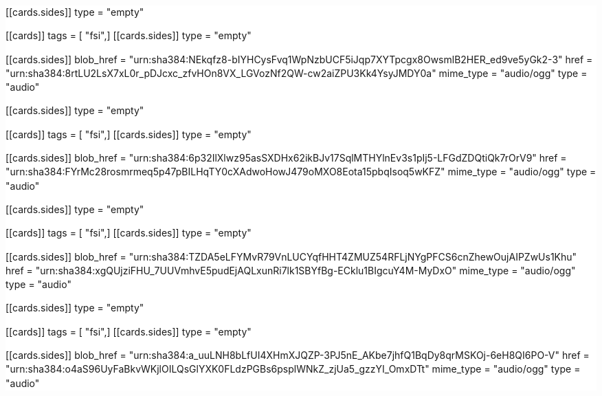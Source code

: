 [[cards.sides]]
type = "empty"


[[cards]]
tags = [ "fsi",]
[[cards.sides]]
type = "empty"

[[cards.sides]]
blob_href = "urn:sha384:NEkqfz8-bIYHCysFvq1WpNzbUCF5iJqp7XYTpcgx8OwsmlB2HER_ed9ve5yGk2-3"
href = "urn:sha384:8rtLU2LsX7xL0r_pDJcxc_zfvHOn8VX_LGVozNf2QW-cw2aiZPU3Kk4YsyJMDY0a"
mime_type = "audio/ogg"
type = "audio"

[[cards.sides]]
type = "empty"


[[cards]]
tags = [ "fsi",]
[[cards.sides]]
type = "empty"

[[cards.sides]]
blob_href = "urn:sha384:6p32IlXlwz95asSXDHx62ikBJv17SqlMTHYlnEv3s1pIj5-LFGdZDQtiQk7rOrV9"
href = "urn:sha384:FYrMc28rosmrmeq5p47pBILHqTY0cXAdwoHowJ479oMXO8Eota15pbqIsoq5wKFZ"
mime_type = "audio/ogg"
type = "audio"

[[cards.sides]]
type = "empty"


[[cards]]
tags = [ "fsi",]
[[cards.sides]]
type = "empty"

[[cards.sides]]
blob_href = "urn:sha384:TZDA5eLFYMvR79VnLUCYqfHHT4ZMUZ54RFLjNYgPFCS6cnZhewOujAIPZwUs1Khu"
href = "urn:sha384:xgQUjziFHU_7UUVmhvE5pudEjAQLxunRi7lk1SBYfBg-ECklu1BIgcuY4M-MyDxO"
mime_type = "audio/ogg"
type = "audio"

[[cards.sides]]
type = "empty"


[[cards]]
tags = [ "fsi",]
[[cards.sides]]
type = "empty"

[[cards.sides]]
blob_href = "urn:sha384:a_uuLNH8bLfUI4XHmXJQZP-3PJ5nE_AKbe7jhfQ1BqDy8qrMSKOj-6eH8QI6PO-V"
href = "urn:sha384:o4aS96UyFaBkvWKjlOILQsGlYXK0FLdzPGBs6psplWNkZ_zjUa5_gzzYI_OmxDTt"
mime_type = "audio/ogg"
type = "audio"
